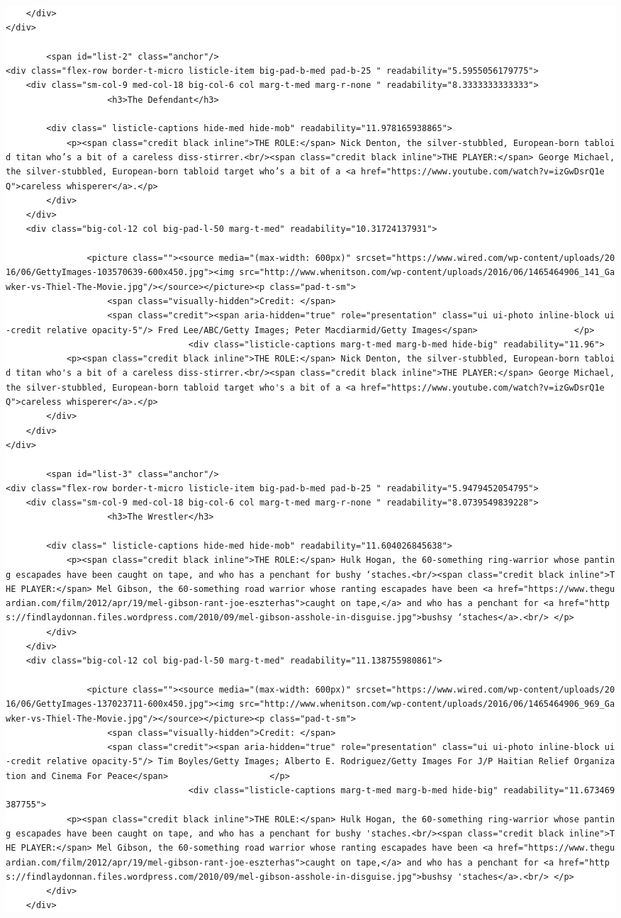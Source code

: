 		</div>
	</div>

			<span id="list-2" class="anchor"/>
	<div class="flex-row border-t-micro listicle-item big-pad-b-med pad-b-25 " readability="5.5955056179775">
		<div class="sm-col-9 med-col-18 big-col-6 col marg-t-med marg-r-none " readability="8.3333333333333">
						<h3>The Defendant</h3>
			
			<div class=" listicle-captions hide-med hide-mob" readability="11.978165938865">
				<p><span class="credit black inline">THE ROLE:</span> Nick Denton, the silver-stubbled, European-born tabloid titan who’s a bit of a careless diss-stirrer.<br/><span class="credit black inline">THE PLAYER:</span> George Michael, the silver-stubbled, European-born tabloid target who’s a bit of a <a href="https://www.youtube.com/watch?v=izGwDsrQ1eQ">careless whisperer</a>.</p>
			</div>
		</div>
		<div class="big-col-12 col big-pad-l-50 marg-t-med" readability="10.31724137931">

					<picture class=""><source media="(max-width: 600px)" srcset="https://www.wired.com/wp-content/uploads/2016/06/GettyImages-103570639-600x450.jpg"><img src="http://www.whenitson.com/wp-content/uploads/2016/06/1465464906_141_Gawker-vs-Thiel-The-Movie.jpg"/></source></picture><p class="pad-t-sm">
						<span class="visually-hidden">Credit: </span>
						<span class="credit"><span aria-hidden="true" role="presentation" class="ui ui-photo inline-block ui-credit relative opacity-5"/> Fred Lee/ABC/Getty Images; Peter Macdiarmid/Getty Images</span>					</p>
										<div class="listicle-captions marg-t-med marg-b-med hide-big" readability="11.96">
				<p><span class="credit black inline">THE ROLE:</span> Nick Denton, the silver-stubbled, European-born tabloid titan who's a bit of a careless diss-stirrer.<br/><span class="credit black inline">THE PLAYER:</span> George Michael, the silver-stubbled, European-born tabloid target who's a bit of a <a href="https://www.youtube.com/watch?v=izGwDsrQ1eQ">careless whisperer</a>.</p>
			</div>
		</div>
	</div>

			<span id="list-3" class="anchor"/>
	<div class="flex-row border-t-micro listicle-item big-pad-b-med pad-b-25 " readability="5.9479452054795">
		<div class="sm-col-9 med-col-18 big-col-6 col marg-t-med marg-r-none " readability="8.0739549839228">
						<h3>The Wrestler</h3>
			
			<div class=" listicle-captions hide-med hide-mob" readability="11.604026845638">
				<p><span class="credit black inline">THE ROLE:</span> Hulk Hogan, the 60-something ring-warrior whose panting escapades have been caught on tape, and who has a penchant for bushy ‘staches.<br/><span class="credit black inline">THE PLAYER:</span> Mel Gibson, the 60-something road warrior whose ranting escapades have been <a href="https://www.theguardian.com/film/2012/apr/19/mel-gibson-rant-joe-eszterhas">caught on tape,</a> and who has a penchant for <a href="https://findlaydonnan.files.wordpress.com/2010/09/mel-gibson-asshole-in-disguise.jpg">bushsy ‘staches</a>.<br/> </p>
			</div>
		</div>
		<div class="big-col-12 col big-pad-l-50 marg-t-med" readability="11.138755980861">

					<picture class=""><source media="(max-width: 600px)" srcset="https://www.wired.com/wp-content/uploads/2016/06/GettyImages-137023711-600x450.jpg"><img src="http://www.whenitson.com/wp-content/uploads/2016/06/1465464906_969_Gawker-vs-Thiel-The-Movie.jpg"/></source></picture><p class="pad-t-sm">
						<span class="visually-hidden">Credit: </span>
						<span class="credit"><span aria-hidden="true" role="presentation" class="ui ui-photo inline-block ui-credit relative opacity-5"/> Tim Boyles/Getty Images; Alberto E. Rodriguez/Getty Images For J/P Haitian Relief Organization and Cinema For Peace</span>					</p>
										<div class="listicle-captions marg-t-med marg-b-med hide-big" readability="11.673469387755">
				<p><span class="credit black inline">THE ROLE:</span> Hulk Hogan, the 60-something ring-warrior whose panting escapades have been caught on tape, and who has a penchant for bushy 'staches.<br/><span class="credit black inline">THE PLAYER:</span> Mel Gibson, the 60-something road warrior whose ranting escapades have been <a href="https://www.theguardian.com/film/2012/apr/19/mel-gibson-rant-joe-eszterhas">caught on tape,</a> and who has a penchant for <a href="https://findlaydonnan.files.wordpress.com/2010/09/mel-gibson-asshole-in-disguise.jpg">bushsy 'staches</a>.<br/> </p>
			</div>
		</div>